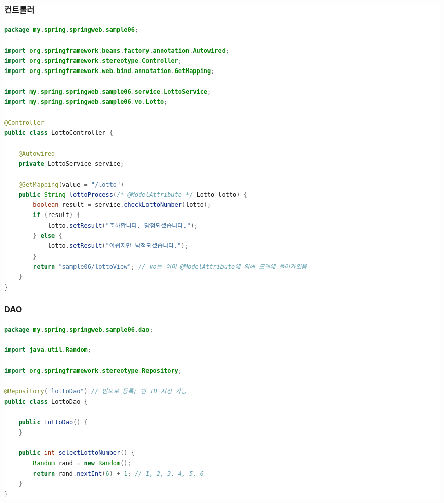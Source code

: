 ### 컨트롤러

```java
package my.spring.springweb.sample06;

import org.springframework.beans.factory.annotation.Autowired;
import org.springframework.stereotype.Controller;
import org.springframework.web.bind.annotation.GetMapping;

import my.spring.springweb.sample06.service.LottoService;
import my.spring.springweb.sample06.vo.Lotto;

@Controller
public class LottoController {
	
	@Autowired
	private LottoService service;
	
	@GetMapping(value = "/lotto")
	public String lottoProcess(/* @ModelAttribute */ Lotto lotto) {
		boolean result = service.checkLottoNumber(lotto);	
		if (result) {
			lotto.setResult("축하합니다. 당첨되셨습니다.");
		} else {
			lotto.setResult("아쉽지만 낙첨되셨습니다.");
		}
		return "sample06/lottoView"; // vo는 이미 @ModelAttribute에 의해 모델에 들어가있음
	}
}
```

### DAO

```java
package my.spring.springweb.sample06.dao;

import java.util.Random;

import org.springframework.stereotype.Repository;

@Repository("lottoDao") // 빈으로 등록; 빈 ID 지정 가능
public class LottoDao {

	public LottoDao() {
	}
	
	public int selectLottoNumber() {
		Random rand = new Random();
		return rand.nextInt(6) + 1; // 1, 2, 3, 4, 5, 6
	}
}
```
